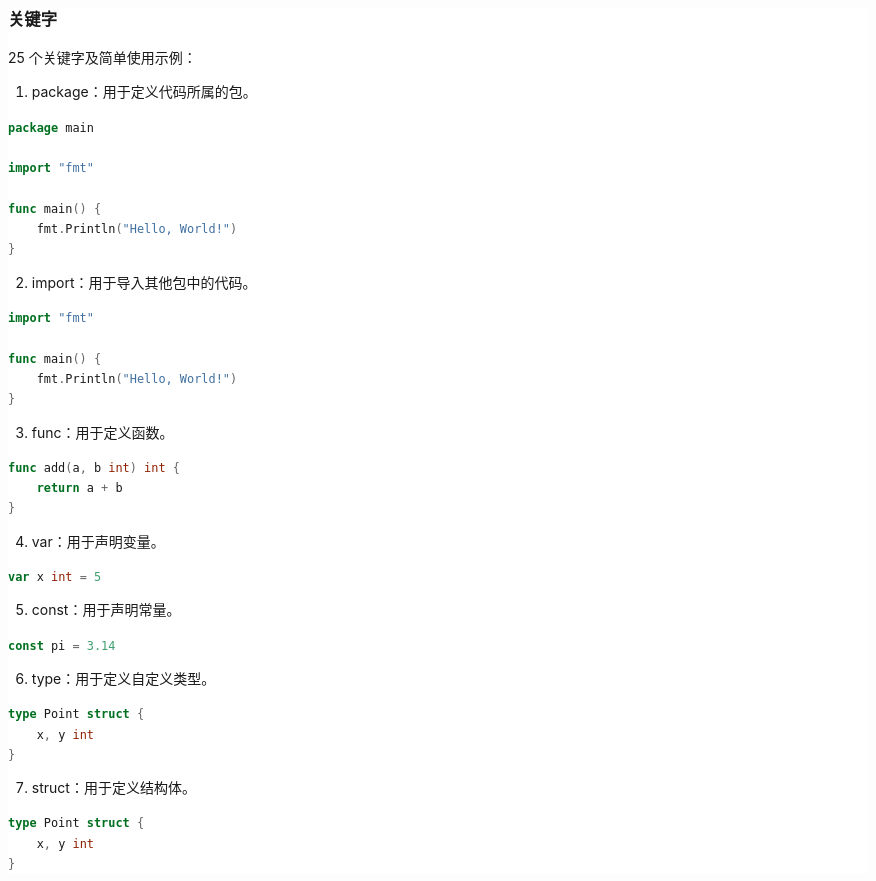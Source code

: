 ### 关键字

25 个关键字及简单使用示例：

1. package：用于定义代码所属的包。

```go
package main

import "fmt"

func main() {
    fmt.Println("Hello, World!")
}
```

2. import：用于导入其他包中的代码。

```go
import "fmt"

func main() {
    fmt.Println("Hello, World!")
}
```

3. func：用于定义函数。

```go
func add(a, b int) int {
    return a + b
}
```

4. var：用于声明变量。

```go
var x int = 5
```

5. const：用于声明常量。

```go
const pi = 3.14
```

6. type：用于定义自定义类型。

```go
type Point struct {
    x, y int
}
```

7. struct：用于定义结构体。

```go
type Point struct {
    x, y int
}
```
